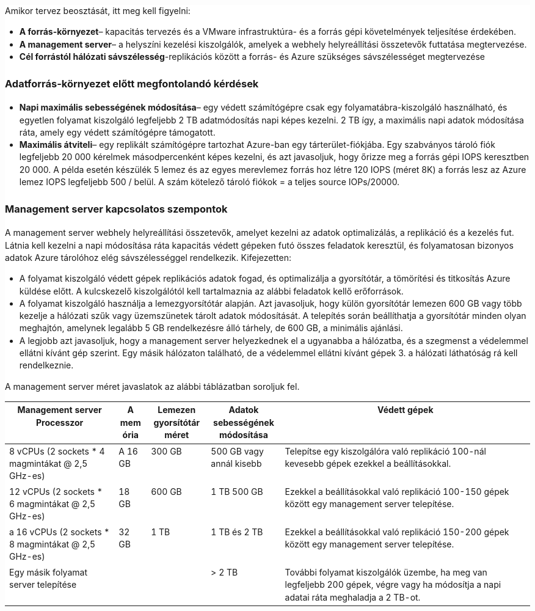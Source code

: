 Amikor tervez beosztását, itt meg kell figyelni:

- **A forrás-környezet**– kapacitás tervezés és a VMware infrastruktúra- és a forrás gépi követelmények teljesítése érdekében.
- **A management server**– a helyszíni kezelési kiszolgálók, amelyek a webhely helyreállítási összetevők futtatása megtervezése.
- **Cél forrástól hálózati sávszélesség**-replikációs között a forrás- és Azure szükséges sávszélességet megtervezése

### <a name="source-environment-considerations"></a>Adatforrás-környezet előtt megfontolandó kérdések

- **Napi maximális sebességének módosítása**– egy védett számítógépre csak egy folyamatábra-kiszolgáló használható, és egyetlen folyamat kiszolgáló legfeljebb 2 TB adatmódosítás napi képes kezelni. 2 TB így, a maximális napi adatok módosítása ráta, amely egy védett számítógépre támogatott.
- **Maximális átviteli**– egy replikált számítógépre tartozhat Azure-ban egy tárterület-fiókjába. Egy szabványos tároló fiók legfeljebb 20 000 kérelmek másodpercenként képes kezelni, és azt javasoljuk, hogy őrizze meg a forrás gépi IOPS keresztben 20 000. A példa esetén készülék 5 lemez és az egyes merevlemez forrás hoz létre 120 IOPS (méret 8K) a forrás lesz az Azure lemez IOPS legfeljebb 500 / belül. A szám kötelező tároló fiókok = a teljes source IOPs/20000.


### <a name="management-server-considerations"></a>Management server kapcsolatos szempontok

A management server webhely helyreállítási összetevők, amelyet kezelni az adatok optimalizálás, a replikáció és a kezelés fut. Látnia kell kezelni a napi módosítása ráta kapacitás védett gépeken futó összes feladatok keresztül, és folyamatosan bizonyos adatok Azure tárolóhoz elég sávszélességgel rendelkezik. Kifejezetten:

- A folyamat kiszolgáló védett gépek replikációs adatok fogad, és optimalizálja a gyorsítótár, a tömörítési és titkosítás Azure küldése előtt. A kulcskezelő kiszolgálótól kell tartalmaznia az alábbi feladatok kellő erőforrások.
- A folyamat kiszolgáló használja a lemezgyorsítótár alapján. Azt javasoljuk, hogy külön gyorsítótár lemezen 600 GB vagy több kezelje a hálózati szűk vagy üzemszünetek tárolt adatok módosítását. A telepítés során beállíthatja a gyorsítótár minden olyan meghajtón, amelynek legalább 5 GB rendelkezésre álló tárhely, de 600 GB, a minimális ajánlási.
- A legjobb azt javasoljuk, hogy a management server helyezkednek el a ugyanabba a hálózatba, és a szegmenst a védelemmel ellátni kívánt gép szerint. Egy másik hálózaton található, de a védelemmel ellátni kívánt gépek 3. a hálózati láthatóság rá kell rendelkeznie.

A management server méret javaslatok az alábbi táblázatban soroljuk fel.

**Management server Processzor** | **A memória** | **Lemezen gyorsítótárméret** | **Adatok sebességének módosítása** | **Védett gépek**
--- | --- | --- | --- | ---
8 vCPUs (2 sockets * 4 magmintákat @ 2,5 GHz-es) | A 16 GB | 300 GB | 500 GB vagy annál kisebb | Telepítse egy kiszolgálóra való replikáció 100-nál kevesebb gépek ezekkel a beállításokkal.
12 vCPUs (2 sockets * 6 magmintákat @ 2,5 GHz-es) | 18 GB | 600 GB | 1 TB 500 GB | Ezekkel a beállításokkal való replikáció 100-150 gépek között egy management server telepítése.
a 16 vCPUs (2 sockets * 8 magmintákat @ 2,5 GHz-es) | 32 GB | 1 TB | 1 TB és 2 TB | Ezekkel a beállításokkal való replikáció 150-200 gépek között egy management server telepítése.
Egy másik folyamat server telepítése | | | > 2 TB | További folyamat kiszolgálók üzembe, ha meg van legfeljebb 200 gépek, végre vagy ha módosítja a napi adatai ráta meghaladja a 2 TB-ot.
